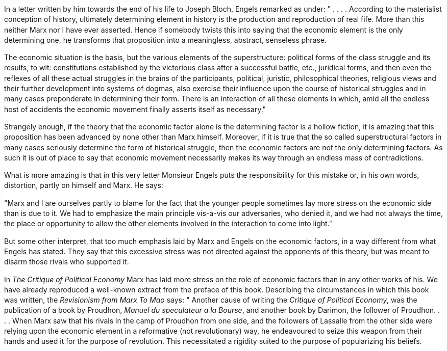 In a letter written by him towards the end of his life to Joseph Bloch,
Engels remarked as under: " . . . . According to the materialist
conception of history, ultimately determining element in history is the
production and reproduction of real fife. More than this neither Marx
nor I have ever asserted. Hence if somebody twists this into saying that
the economic element is the only determining one, he transforms that
proposition into a meaningless, abstract, senseless phrase.

The economic situation is the basis, but the various elements of the
superstructure: political forms of the class struggle and its results,
to wit: constitutions established by the victorious class after a
successful battle, etc., juridical forms, and then even the reflexes of
all these actual struggles in the brains of the participants, political,
juristic, philosophical theories, religious views and their further
development into systems of dogmas, also exercise their influence upon
the course of historical struggles and in many cases preponderate in
determining their form. There is an interaction of all these elements in
which, amid all the endless host of accidents the economic movement
finally asserts itself as necessary."

Strangely enough, if the theory that the economic factor alone is the
determining factor is a hollow fiction, it is amazing that this
proposition has been advanced by none other than Marx himself. Moreover,
if it is true that the so called superstructural factors in many cases
seriously determine the form of historical struggle, then the economic
factors are not the only determining factors. As such it is out of place
to say that economic movement necessarily makes its way through an
endless mass of contradictions.

What is more amazing is that in this very letter Monsieur Engels puts
the responsibility for this mistake or, in his own words, distortion,
partly on himself and Marx. He says:

"Marx and I are ourselves partly to blame for the fact that the younger
people sometimes lay more stress on the economic side than is due to it.
We had to emphasize the main principle vis-a-vis our adversaries, who
denied it, and we had not always the time, the place or opportunity to
allow the other elements involved in the interaction to come into
light."

But some other interpret, that too much emphasis laid by Marx and Engels
on the economic factors, in a way different from what Engels has stated.
They say that this excessive stress was not directed against the
opponents of this theory, but was meant to disarm those rivals who
supported it.

In *The Critique of Political Economy* Marx has laid more stress on the
role of economic factors than in any other works of his. We have already
reproduced a well-known extract from the preface of this book.
Describing the circumstances in which this book was written, the
*Revisionism from Marx To Mao* says: " Another cause of writing the
*Critique of Political Economy*, was the publication of a book by
Proudhon, *Manuel du speculateur a la Bourse*, and another book by
Darimon, the follower of Proudhon. . . . When Marx saw that his rivals
in the camp of Proudhon from one side, and the followers of Lassalle
from the other side were relying upon the economic element in a
reformative (not revolutionary) way, he endeavoured to seize this weapon
from their hands and used it for the purpose of revolution. This
necessitated a rigidity suited to the purpose of popularizing his
beliefs.
